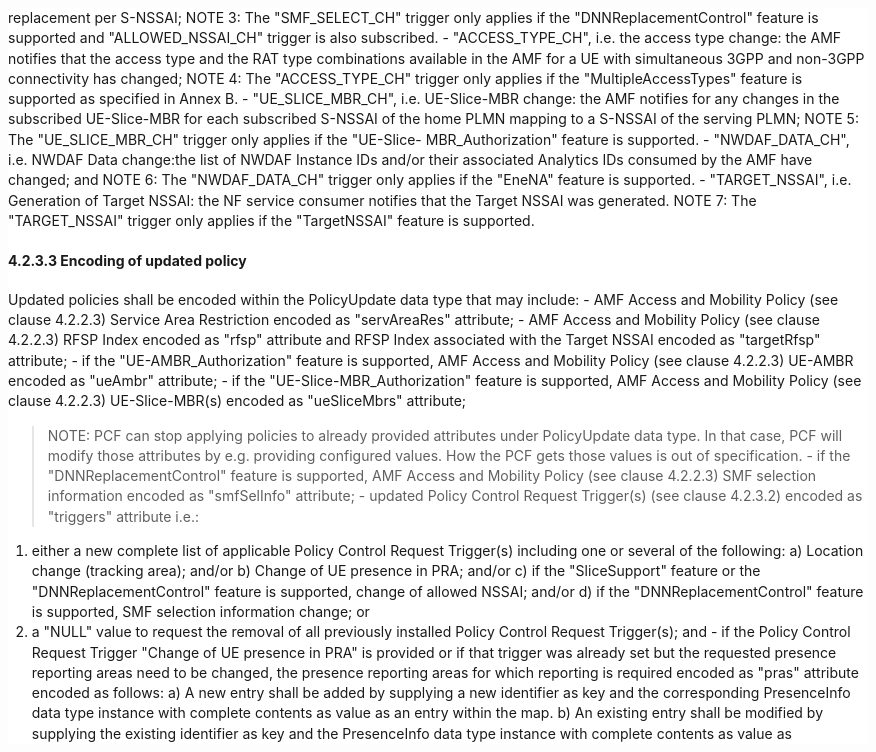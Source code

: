 replacement per S-NSSAI;
NOTE 3: The \"SMF_SELECT_CH\" trigger only applies if the
\"DNNReplacementControl\" feature is supported and \"ALLOWED_NSSAI_CH\"
trigger is also subscribed.
\- \"ACCESS_TYPE_CH\", i.e. the access type change: the AMF notifies that the
access type and the RAT type combinations available in the AMF for a UE with
simultaneous 3GPP and non-3GPP connectivity has changed;
NOTE 4: The \"ACCESS_TYPE_CH\" trigger only applies if the
\"MultipleAccessTypes\" feature is supported as specified in Annex B.
\- \"UE_SLICE_MBR_CH\", i.e. UE-Slice-MBR change: the AMF notifies for any
changes in the subscribed UE-Slice-MBR for each subscribed S-NSSAI of the home
PLMN mapping to a S-NSSAI of the serving PLMN;
NOTE 5: The \"UE_SLICE_MBR_CH\" trigger only applies if the \"UE-Slice-
MBR_Authorization\" feature is supported.
\- \"NWDAF_DATA_CH\", i.e. NWDAF Data change:the list of NWDAF Instance IDs
and/or their associated Analytics IDs consumed by the AMF have changed; and
NOTE 6: The \"NWDAF_DATA_CH\" trigger only applies if the \"EneNA\" feature is
supported.
\- \"TARGET_NSSAI\", i.e. Generation of Target NSSAI: the NF service consumer
notifies that the Target NSSAI was generated.
NOTE 7: The \"TARGET_NSSAI\" trigger only applies if the \"TargetNSSAI\"
feature is supported.
#### 4.2.3.3 Encoding of updated policy
Updated policies shall be encoded within the PolicyUpdate data type that may
include:
\- AMF Access and Mobility Policy (see clause 4.2.2.3) Service Area
Restriction encoded as \"servAreaRes\" attribute;
\- AMF Access and Mobility Policy (see clause 4.2.2.3) RFSP Index encoded as
\"rfsp\" attribute and RFSP Index associated with the Target NSSAI encoded as
\"targetRfsp\" attribute;
\- if the \"UE-AMBR_Authorization\" feature is supported, AMF Access and
Mobility Policy (see clause 4.2.2.3) UE-AMBR encoded as \"ueAmbr\" attribute;
\- if the \"UE-Slice-MBR_Authorization\" feature is supported, AMF Access and
Mobility Policy (see clause 4.2.2.3) UE-Slice-MBR(s) encoded as
\"ueSliceMbrs\" attribute;
> NOTE: PCF can stop applying policies to already provided attributes under
> PolicyUpdate data type. In that case, PCF will modify those attributes by
> e.g. providing configured values. How the PCF gets those values is out of
> specification.
\- if the \"DNNReplacementControl\" feature is supported, AMF Access and
Mobility Policy (see clause 4.2.2.3) SMF selection information encoded as
\"smfSelInfo\" attribute;
\- updated Policy Control Request Trigger(s) (see clause 4.2.3.2) encoded as
\"triggers\" attribute i.e.:
1) either a new complete list of applicable Policy Control Request Trigger(s)
including one or several of the following:
a) Location change (tracking area); and/or
b) Change of UE presence in PRA; and/or
c) if the \"SliceSupport\" feature or the \"DNNReplacementControl\" feature is
supported, change of allowed NSSAI; and/or
d) if the \"DNNReplacementControl\" feature is supported, SMF selection
information change; or
2) a \"NULL\" value to request the removal of all previously installed Policy
Control Request Trigger(s); and
\- if the Policy Control Request Trigger \"Change of UE presence in PRA\" is
provided or if that trigger was already set but the requested presence
reporting areas need to be changed, the presence reporting areas for which
reporting is required encoded as \"pras\" attribute encoded as follows:
a) A new entry shall be added by supplying a new identifier as key and the
corresponding PresenceInfo data type instance with complete contents as value
as an entry within the map.
b) An existing entry shall be modified by supplying the existing identifier as
key and the PresenceInfo data type instance with complete contents as value as